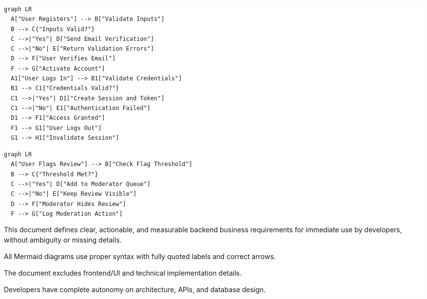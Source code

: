 ```mermaid
graph LR
  A["User Registers"] --> B["Validate Inputs"]
  B --> C{"Inputs Valid?"}
  C -->|"Yes"| D["Send Email Verification"]
  C -->|"No"| E["Return Validation Errors"]
  D --> F["User Verifies Email"]
  F --> G["Activate Account"]
  A1["User Logs In"] --> B1["Validate Credentials"]
  B1 --> C1{"Credentials Valid?"}
  C1 -->|"Yes"| D1["Create Session and Token"]
  C1 -->|"No"| E1["Authentication Failed"]
  D1 --> F1["Access Granted"]
  F1 --> G1["User Logs Out"]
  G1 --> H1["Invalidate Session"]
```

```mermaid
graph LR
  A["User Flags Review"] --> B["Check Flag Threshold"]
  B --> C{"Threshold Met?"}
  C -->|"Yes"| D["Add to Moderator Queue"]
  C -->|"No"| E["Keep Review Visible"]
  D --> F["Moderator Hides Review"]
  F --> G["Log Moderation Action"]
```

This document defines clear, actionable, and measurable backend business requirements for immediate use by developers, without ambiguity or missing details.

All Mermaid diagrams use proper syntax with fully quoted labels and correct arrows.

The document excludes frontend/UI and technical implementation details.

Developers have complete autonomy on architecture, APIs, and database design.
